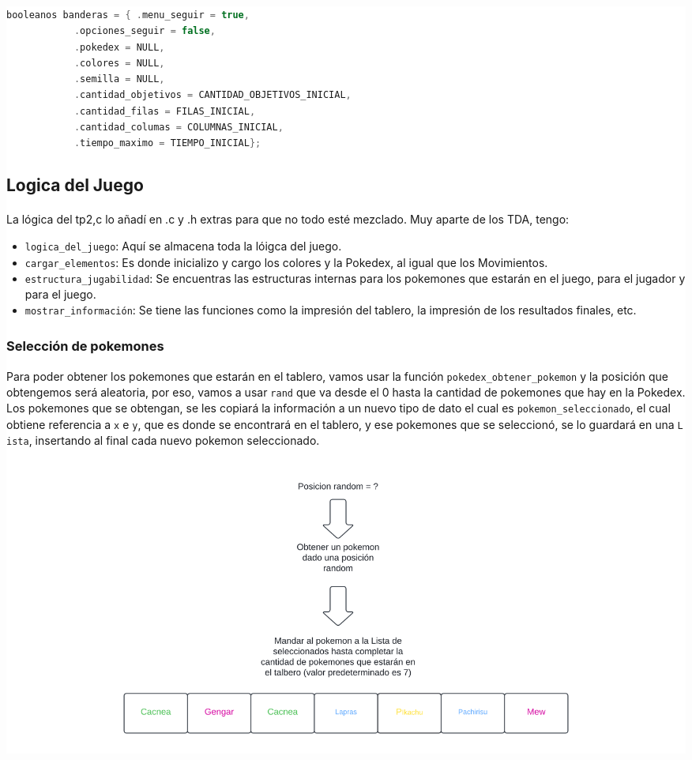 
```c
booleanos banderas = { .menu_seguir = true,
            .opciones_seguir = false,
            .pokedex = NULL,
            .colores = NULL,
            .semilla = NULL,
            .cantidad_objetivos = CANTIDAD_OBJETIVOS_INICIAL,
            .cantidad_filas = FILAS_INICIAL,
            .cantidad_columas = COLUMNAS_INICIAL,
            .tiempo_maximo = TIEMPO_INICIAL};
```



## Logica del Juego  

La lógica del tp2,c lo añadí en .c y .h extras para que no todo esté mezclado. Muy aparte de los TDA, tengo:  
- `logica_del_juego`: Aquí se almacena toda la lóigca del juego.  
- `cargar_elementos`: Es donde inicializo y cargo los colores y la Pokedex, al igual que los Movimientos.  
- `estructura_jugabilidad`: Se encuentras las estructuras internas para los pokemones que estarán en el juego, para el jugador y para el juego.  
- `mostrar_información`: Se tiene las funciones como la impresión del tablero, la impresión de los resultados finales, etc.  

### Selección de pokemones
Para poder obtener los pokemones que estarán en el tablero, vamos usar la función `pokedex_obtener_pokemon` y la posición que obtengemos será aleatoria, por eso, vamos a usar `rand` que va desde el 0 hasta la cantidad de pokemones que hay en la Pokedex. Los pokemones que se obtengan, se les copiará la información a un nuevo tipo de dato el cual es `pokemon_seleccionado`, el cual obtiene referencia a `x` e `y`, que es donde se encontrará en el tablero, y ese pokemones que se seleccionó, se lo guardará en una `Lista`, insertando al final cada nuevo pokemon seleccionado.

<div align="center">
<img width="70%" src="img/lista_pokemones_seleccionados.png">
</div>
